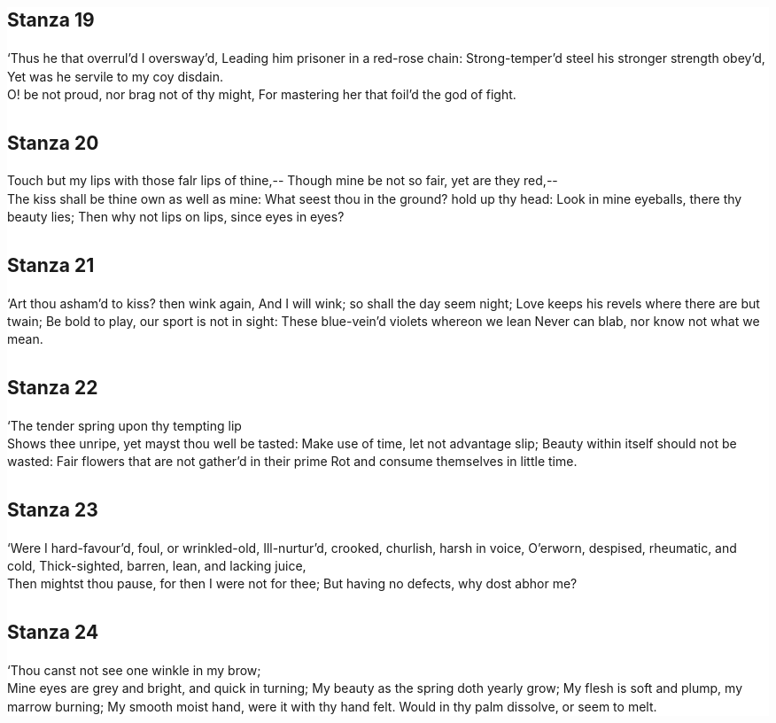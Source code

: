 ## Stanza 19
‘Thus he that overrul’d I oversway’d,
Leading him prisoner in a red-rose chain:
Strong-temper’d steel his stronger strength obey’d,
Yet was he servile to my coy disdain.       
O! be not proud, nor brag not of thy might,
For mastering her that foil’d the god of fight.

## Stanza 20
Touch but my lips with those falr lips of thine,--
Though mine be not so fair, yet are they red,--     
The kiss shall be thine own as well as mine:
What seest thou in the ground? hold up thy head:
Look in mine eyeballs, there thy beauty lies;
Then why not lips on lips, since eyes in eyes?

## Stanza 21
‘Art thou asham’d to kiss? then wink again,
And I will wink; so shall the day seem night;
Love keeps his revels where there are but twain;
Be bold to play, our sport is not in sight:
These blue-vein’d violets whereon we lean
Never can blab, nor know not what we mean.

## Stanza 22
‘The tender spring upon thy tempting lip    
Shows thee unripe, yet mayst thou well be tasted:
Make use of time, let not advantage slip;
Beauty within itself should not be wasted:
Fair flowers that are not gather’d in their prime
Rot and consume themselves in little time.

## Stanza 23
‘Were I hard-favour’d, foul, or wrinkled-old,
Ill-nurtur’d, crooked, churlish, harsh in voice,
O’erworn, despised, rheumatic, and cold,
Thick-sighted, barren, lean, and lacking juice,     
Then mightst thou pause, for then I were not for thee;
But having no defects, why dost abhor me?

## Stanza 24
‘Thou canst not see one winkle in my brow;  
Mine eyes are grey and bright, and quick in turning;
My beauty as the spring doth yearly grow;
My flesh is soft and plump, my marrow burning;
My smooth moist hand, were it with thy hand felt.
Would in thy palm dissolve, or seem to melt.
